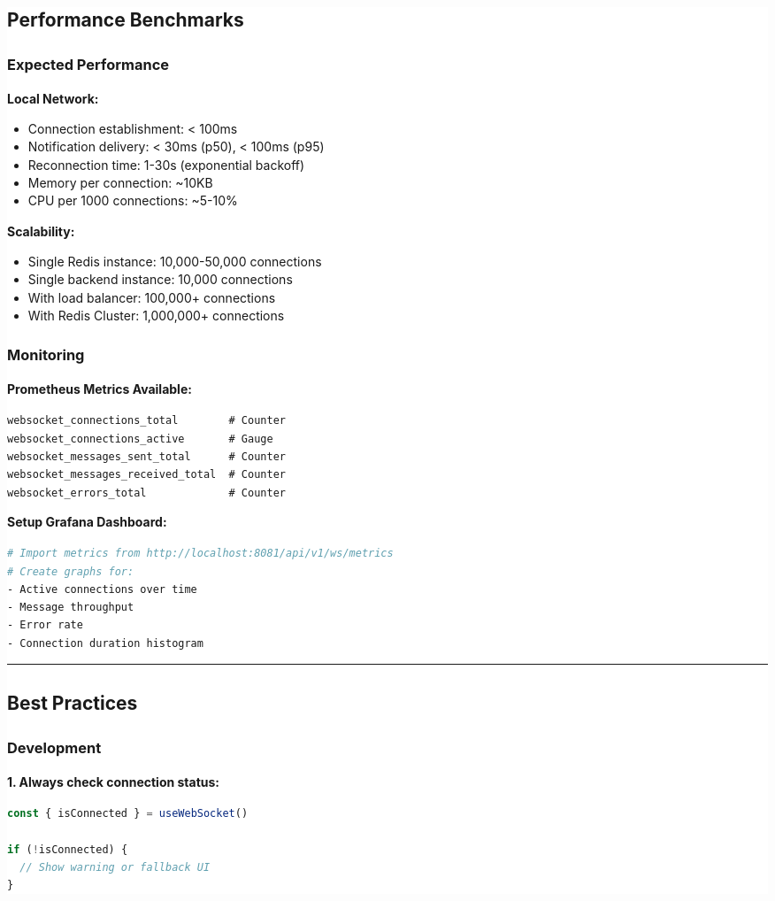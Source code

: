 
## Performance Benchmarks

### Expected Performance

**Local Network:**
- Connection establishment: < 100ms
- Notification delivery: < 30ms (p50), < 100ms (p95)
- Reconnection time: 1-30s (exponential backoff)
- Memory per connection: ~10KB
- CPU per 1000 connections: ~5-10%

**Scalability:**
- Single Redis instance: 10,000-50,000 connections
- Single backend instance: 10,000 connections  
- With load balancer: 100,000+ connections
- With Redis Cluster: 1,000,000+ connections

### Monitoring

**Prometheus Metrics Available:**
```
websocket_connections_total        # Counter
websocket_connections_active       # Gauge
websocket_messages_sent_total      # Counter
websocket_messages_received_total  # Counter
websocket_errors_total             # Counter
```

**Setup Grafana Dashboard:**
```bash
# Import metrics from http://localhost:8081/api/v1/ws/metrics
# Create graphs for:
- Active connections over time
- Message throughput
- Error rate
- Connection duration histogram
```

---

## Best Practices

### Development

**1. Always check connection status:**
```typescript
const { isConnected } = useWebSocket()

if (!isConnected) {
  // Show warning or fallback UI
}
```

